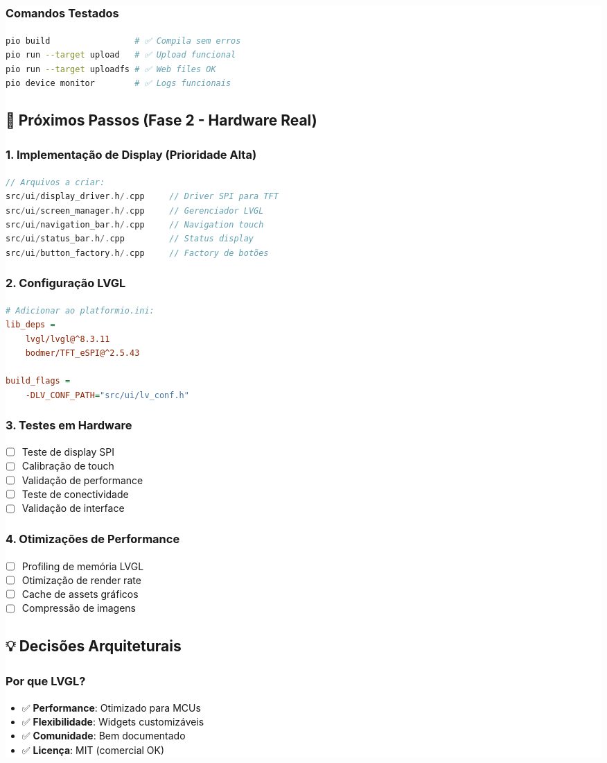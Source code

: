 ### Comandos Testados
```bash
pio build                 # ✅ Compila sem erros
pio run --target upload   # ✅ Upload funcional
pio run --target uploadfs # ✅ Web files OK
pio device monitor        # ✅ Logs funcionais
```

## 🎯 Próximos Passos (Fase 2 - Hardware Real)

### 1. Implementação de Display (Prioridade Alta)
```cpp
// Arquivos a criar:
src/ui/display_driver.h/.cpp     // Driver SPI para TFT
src/ui/screen_manager.h/.cpp     // Gerenciador LVGL
src/ui/navigation_bar.h/.cpp     // Navigation touch
src/ui/status_bar.h/.cpp         // Status display  
src/ui/button_factory.h/.cpp     // Factory de botões
```

### 2. Configuração LVGL
```ini
# Adicionar ao platformio.ini:
lib_deps = 
    lvgl/lvgl@^8.3.11
    bodmer/TFT_eSPI@^2.5.43

build_flags =
    -DLV_CONF_PATH="src/ui/lv_conf.h"
```

### 3. Testes em Hardware
- [ ] Teste de display SPI
- [ ] Calibração de touch
- [ ] Validação de performance
- [ ] Teste de conectividade
- [ ] Validação de interface

### 4. Otimizações de Performance
- [ ] Profiling de memória LVGL
- [ ] Otimização de render rate
- [ ] Cache de assets gráficos
- [ ] Compressão de imagens

## 💡 Decisões Arquiteturais

### Por que LVGL?
- ✅ **Performance**: Otimizado para MCUs
- ✅ **Flexibilidade**: Widgets customizáveis
- ✅ **Comunidade**: Bem documentado
- ✅ **Licença**: MIT (comercial OK)
